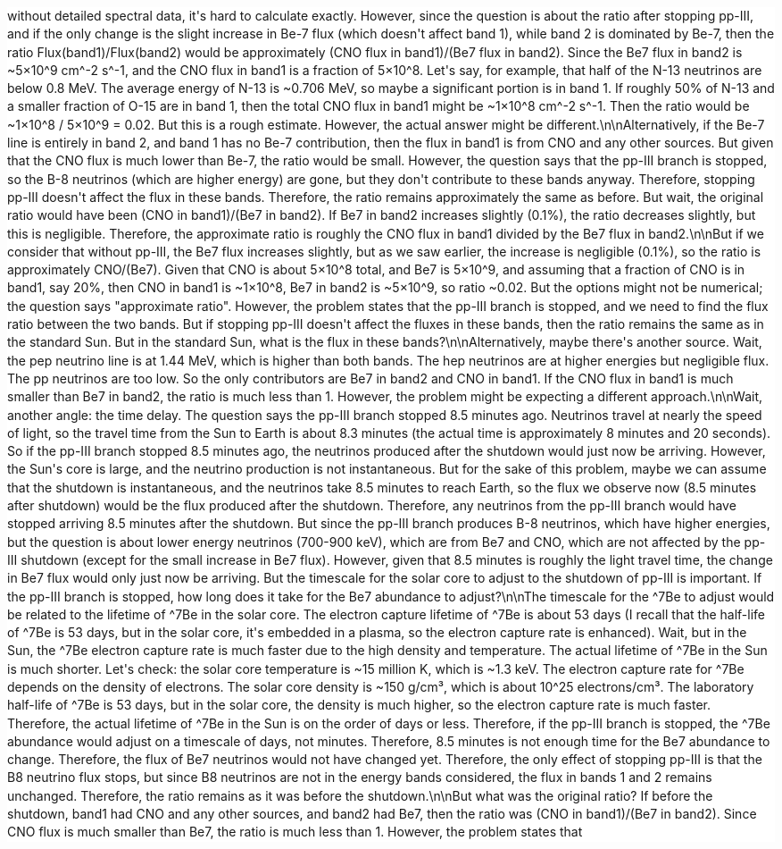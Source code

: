 without detailed spectral data, it\'s hard to calculate exactly. However, since the question is about the ratio after stopping pp-III, and if the only change is the slight increase in Be-7 flux (which doesn\'t affect band 1), while band 2 is dominated by Be-7, then the ratio Flux(band1)/Flux(band2) would be approximately (CNO flux in band1)/(Be7 flux in band2). Since the Be7 flux in band2 is ~5×10^9 cm^-2 s^-1, and the CNO flux in band1 is a fraction of 5×10^8. Let\'s say, for example, that half of the N-13 neutrinos are below 0.8 MeV. The average energy of N-13 is ~0.706 MeV, so maybe a significant portion is in band 1. If roughly 50% of N-13 and a smaller fraction of O-15 are in band 1, then the total CNO flux in band1 might be ~1×10^8 cm^-2 s^-1. Then the ratio would be ~1×10^8 / 5×10^9 = 0.02. But this is a rough estimate. However, the actual answer might be different.\n\nAlternatively, if the Be-7 line is entirely in band 2, and band 1 has no Be-7 contribution, then the flux in band1 is from CNO and any other sources. But given that the CNO flux is much lower than Be-7, the ratio would be small. However, the question says that the pp-III branch is stopped, so the B-8 neutrinos (which are higher energy) are gone, but they don\'t contribute to these bands anyway. Therefore, stopping pp-III doesn\'t affect the flux in these bands. Therefore, the ratio remains approximately the same as before. But wait, the original ratio would have been (CNO in band1)/(Be7 in band2). If Be7 in band2 increases slightly (0.1%), the ratio decreases slightly, but this is negligible. Therefore, the approximate ratio is roughly the CNO flux in band1 divided by the Be7 flux in band2.\n\nBut if we consider that without pp-III, the Be7 flux increases slightly, but as we saw earlier, the increase is negligible (0.1%), so the ratio is approximately CNO/(Be7). Given that CNO is about 5×10^8 total, and Be7 is 5×10^9, and assuming that a fraction of CNO is in band1, say 20%, then CNO in band1 is ~1×10^8, Be7 in band2 is ~5×10^9, so ratio ~0.02. But the options might not be numerical; the question says "approximate ratio". However, the problem states that the pp-III branch is stopped, and we need to find the flux ratio between the two bands. But if stopping pp-III doesn\'t affect the fluxes in these bands, then the ratio remains the same as in the standard Sun. But in the standard Sun, what is the flux in these bands?\n\nAlternatively, maybe there\'s another source. Wait, the pep neutrino line is at 1.44 MeV, which is higher than both bands. The hep neutrinos are at higher energies but negligible flux. The pp neutrinos are too low. So the only contributors are Be7 in band2 and CNO in band1. If the CNO flux in band1 is much smaller than Be7 in band2, the ratio is much less than 1. However, the problem might be expecting a different approach.\n\nWait, another angle: the time delay. The question says the pp-III branch stopped 8.5 minutes ago. Neutrinos travel at nearly the speed of light, so the travel time from the Sun to Earth is about 8.3 minutes (the actual time is approximately 8 minutes and 20 seconds). So if the pp-III branch stopped 8.5 minutes ago, the neutrinos produced after the shutdown would just now be arriving. However, the Sun\'s core is large, and the neutrino production is not instantaneous. But for the sake of this problem, maybe we can assume that the shutdown is instantaneous, and the neutrinos take 8.5 minutes to reach Earth, so the flux we observe now (8.5 minutes after shutdown) would be the flux produced after the shutdown. Therefore, any neutrinos from the pp-III branch would have stopped arriving 8.5 minutes after the shutdown. But since the pp-III branch produces B-8 neutrinos, which have higher energies, but the question is about lower energy neutrinos (700-900 keV), which are from Be7 and CNO, which are not affected by the pp-III shutdown (except for the small increase in Be7 flux). However, given that 8.5 minutes is roughly the light travel time, the change in Be7 flux would only just now be arriving. But the timescale for the solar core to adjust to the shutdown of pp-III is important. If the pp-III branch is stopped, how long does it take for the Be7 abundance to adjust?\n\nThe timescale for the ^7Be to adjust would be related to the lifetime of ^7Be in the solar core. The electron capture lifetime of ^7Be is about 53 days (I recall that the half-life of ^7Be is 53 days, but in the solar core, it\'s embedded in a plasma, so the electron capture rate is enhanced). Wait, but in the Sun, the ^7Be electron capture rate is much faster due to the high density and temperature. The actual lifetime of ^7Be in the Sun is much shorter. Let\'s check: the solar core temperature is ~15 million K, which is ~1.3 keV. The electron capture rate for ^7Be depends on the density of electrons. The solar core density is ~150 g/cm³, which is about 10^25 electrons/cm³. The laboratory half-life of ^7Be is 53 days, but in the solar core, the density is much higher, so the electron capture rate is much faster. Therefore, the actual lifetime of ^7Be in the Sun is on the order of days or less. Therefore, if the pp-III branch is stopped, the ^7Be abundance would adjust on a timescale of days, not minutes. Therefore, 8.5 minutes is not enough time for the Be7 abundance to change. Therefore, the flux of Be7 neutrinos would not have changed yet. Therefore, the only effect of stopping pp-III is that the B8 neutrino flux stops, but since B8 neutrinos are not in the energy bands considered, the flux in bands 1 and 2 remains unchanged. Therefore, the ratio remains as it was before the shutdown.\n\nBut what was the original ratio? If before the shutdown, band1 had CNO and any other sources, and band2 had Be7, then the ratio was (CNO in band1)/(Be7 in band2). Since CNO flux is much smaller than Be7, the ratio is much less than 1. However, the problem states that